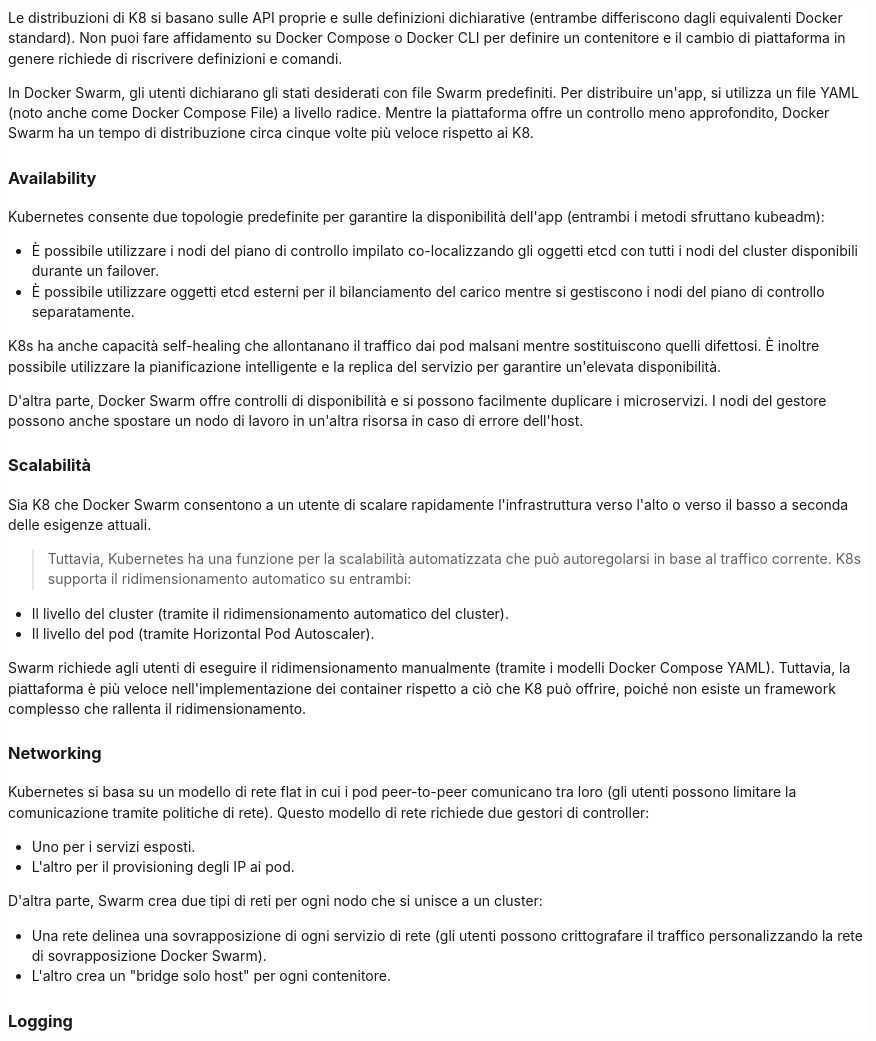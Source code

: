 Le distribuzioni di K8 si basano sulle API proprie e sulle definizioni dichiarative (entrambe differiscono dagli equivalenti Docker standard). Non puoi fare affidamento su Docker Compose o Docker CLI per definire un contenitore e il cambio di piattaforma in genere richiede di riscrivere definizioni e comandi.

In Docker Swarm, gli utenti dichiarano gli stati desiderati con file Swarm predefiniti. Per distribuire un'app, si utilizza un file YAML (noto anche come Docker Compose File) a livello radice. Mentre la piattaforma offre un controllo meno approfondito, Docker Swarm ha un tempo di distribuzione circa cinque volte più veloce rispetto ai K8.
### Availability

Kubernetes consente due topologie predefinite per garantire la disponibilità dell'app (entrambi i metodi sfruttano kubeadm):

- È possibile utilizzare i nodi del piano di controllo impilato co-localizzando gli oggetti etcd con tutti i nodi del cluster disponibili durante un failover.
- È possibile utilizzare oggetti etcd esterni per il bilanciamento del carico mentre si gestiscono i nodi del piano di controllo separatamente.

K8s ha anche capacità self-healing che allontanano il traffico dai pod malsani mentre sostituiscono quelli difettosi. È inoltre possibile utilizzare la pianificazione intelligente e la replica del servizio per garantire un'elevata disponibilità.

D'altra parte, Docker Swarm offre controlli di disponibilità e si possono facilmente duplicare i microservizi. I nodi del gestore possono anche spostare un nodo di lavoro in un'altra risorsa in caso di errore dell'host.
### Scalabilità

Sia K8 che Docker Swarm consentono a un utente di scalare rapidamente l'infrastruttura verso l'alto o verso il basso a seconda delle esigenze attuali. 
>Tuttavia, Kubernetes ha una funzione per la scalabilità automatizzata che può autoregolarsi in base al traffico corrente. K8s supporta il ridimensionamento automatico su entrambi:
- Il livello del cluster (tramite il ridimensionamento automatico del cluster).
- Il livello del pod (tramite Horizontal Pod Autoscaler).

Swarm richiede agli utenti di eseguire il ridimensionamento manualmente (tramite i modelli Docker Compose YAML). Tuttavia, la piattaforma è più veloce nell'implementazione dei container rispetto a ciò che K8 può offrire, poiché non esiste un framework complesso che rallenta il ridimensionamento.

### Networking 

Kubernetes si basa su un modello di rete flat in cui i pod peer-to-peer comunicano tra loro (gli utenti possono limitare la comunicazione tramite politiche di rete). Questo modello di rete richiede due gestori di controller:

- Uno per i servizi esposti.
- L'altro per il provisioning degli IP ai pod.

D'altra parte, Swarm crea due tipi di reti per ogni nodo che si unisce a un cluster:

- Una rete delinea una sovrapposizione di ogni servizio di rete (gli utenti possono crittografare il traffico personalizzando la rete di sovrapposizione Docker Swarm).
- L'altro crea un "bridge solo host" per ogni contenitore.

### Logging
